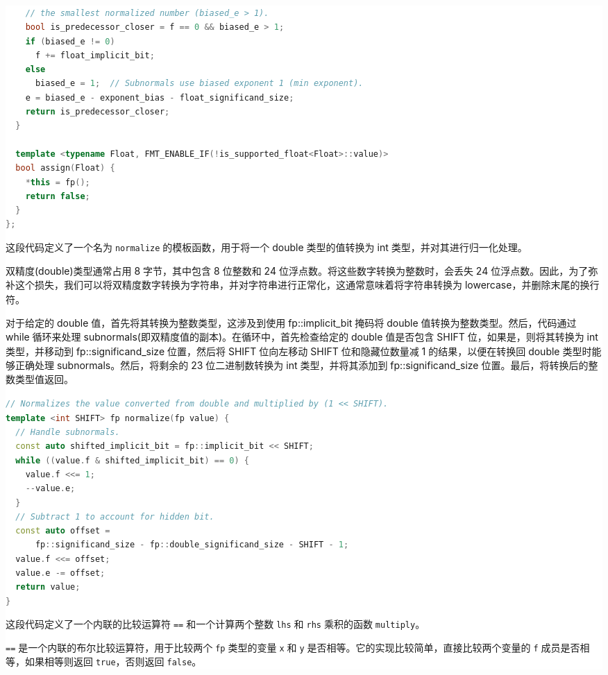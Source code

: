 ```cpp
    // the smallest normalized number (biased_e > 1).
    bool is_predecessor_closer = f == 0 && biased_e > 1;
    if (biased_e != 0)
      f += float_implicit_bit;
    else
      biased_e = 1;  // Subnormals use biased exponent 1 (min exponent).
    e = biased_e - exponent_bias - float_significand_size;
    return is_predecessor_closer;
  }

  template <typename Float, FMT_ENABLE_IF(!is_supported_float<Float>::value)>
  bool assign(Float) {
    *this = fp();
    return false;
  }
};

```

这段代码定义了一个名为 `normalize` 的模板函数，用于将一个 double 类型的值转换为 int 类型，并对其进行归一化处理。

双精度(double)类型通常占用 8 字节，其中包含 8 位整数和 24 位浮点数。将这些数字转换为整数时，会丢失 24 位浮点数。因此，为了弥补这个损失，我们可以将双精度数字转换为字符串，并对字符串进行正常化，这通常意味着将字符串转换为 lowercase，并删除末尾的换行符。

对于给定的 double 值，首先将其转换为整数类型，这涉及到使用 fp::implicit_bit 掩码将 double 值转换为整数类型。然后，代码通过 while 循环来处理 subnormals(即双精度值的副本)。在循环中，首先检查给定的 double 值是否包含 SHIFT 位，如果是，则将其转换为 int 类型，并移动到 fp::significand_size 位置，然后将 SHIFT 位向左移动 SHIFT 位和隐藏位数量减 1 的结果，以便在转换回 double 类型时能够正确处理 subnormals。然后，将剩余的 23 位二进制数转换为 int 类型，并将其添加到 fp::significand_size 位置。最后，将转换后的整数类型值返回。


```cpp
// Normalizes the value converted from double and multiplied by (1 << SHIFT).
template <int SHIFT> fp normalize(fp value) {
  // Handle subnormals.
  const auto shifted_implicit_bit = fp::implicit_bit << SHIFT;
  while ((value.f & shifted_implicit_bit) == 0) {
    value.f <<= 1;
    --value.e;
  }
  // Subtract 1 to account for hidden bit.
  const auto offset =
      fp::significand_size - fp::double_significand_size - SHIFT - 1;
  value.f <<= offset;
  value.e -= offset;
  return value;
}

```

这段代码定义了一个内联的比较运算符 `==` 和一个计算两个整数 `lhs` 和 `rhs` 乘积的函数 `multiply`。

`==` 是一个内联的布尔比较运算符，用于比较两个 `fp` 类型的变量 `x` 和 `y` 是否相等。它的实现比较简单，直接比较两个变量的 `f` 成员是否相等，如果相等则返回 `true`，否则返回 `false`。

